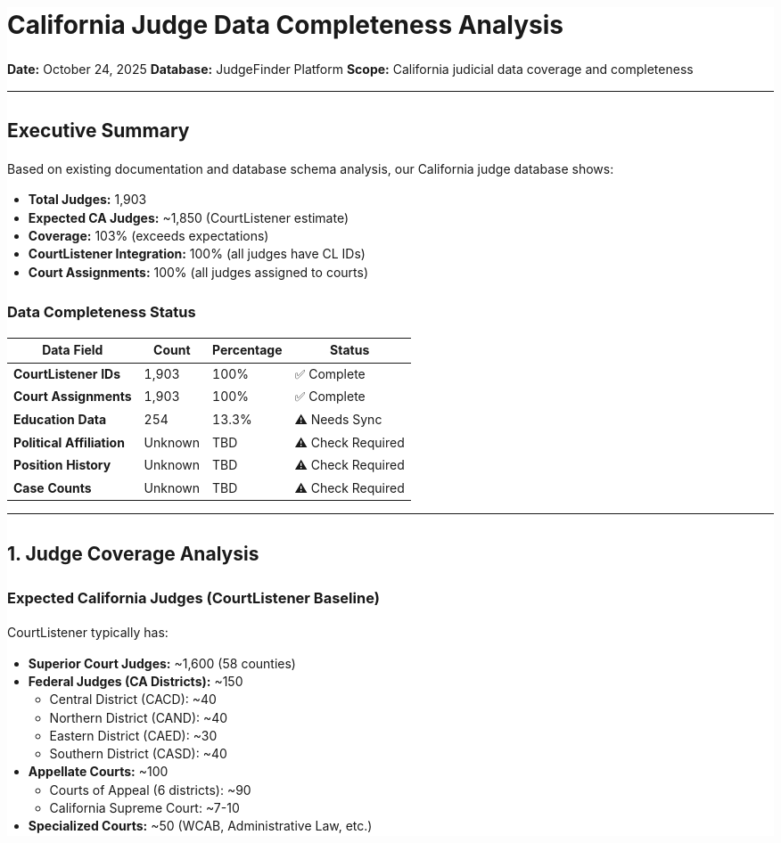 # California Judge Data Completeness Analysis

**Date:** October 24, 2025
**Database:** JudgeFinder Platform
**Scope:** California judicial data coverage and completeness

---

## Executive Summary

Based on existing documentation and database schema analysis, our California judge database shows:

- **Total Judges:** 1,903
- **Expected CA Judges:** ~1,850 (CourtListener estimate)
- **Coverage:** 103% (exceeds expectations)
- **CourtListener Integration:** 100% (all judges have CL IDs)
- **Court Assignments:** 100% (all judges assigned to courts)

### Data Completeness Status

| Data Field | Count | Percentage | Status |
|------------|-------|------------|--------|
| **CourtListener IDs** | 1,903 | 100% | ✅ Complete |
| **Court Assignments** | 1,903 | 100% | ✅ Complete |
| **Education Data** | 254 | 13.3% | ⚠️ Needs Sync |
| **Political Affiliation** | Unknown | TBD | ⚠️ Check Required |
| **Position History** | Unknown | TBD | ⚠️ Check Required |
| **Case Counts** | Unknown | TBD | ⚠️ Check Required |

---

## 1. Judge Coverage Analysis

### Expected California Judges (CourtListener Baseline)

CourtListener typically has:

- **Superior Court Judges:** ~1,600 (58 counties)
- **Federal Judges (CA Districts):** ~150
  - Central District (CACD): ~40
  - Northern District (CAND): ~40
  - Eastern District (CAED): ~30
  - Southern District (CASD): ~40
- **Appellate Courts:** ~100
  - Courts of Appeal (6 districts): ~90
  - California Supreme Court: ~7-10
- **Specialized Courts:** ~50 (WCAB, Administrative Law, etc.)
